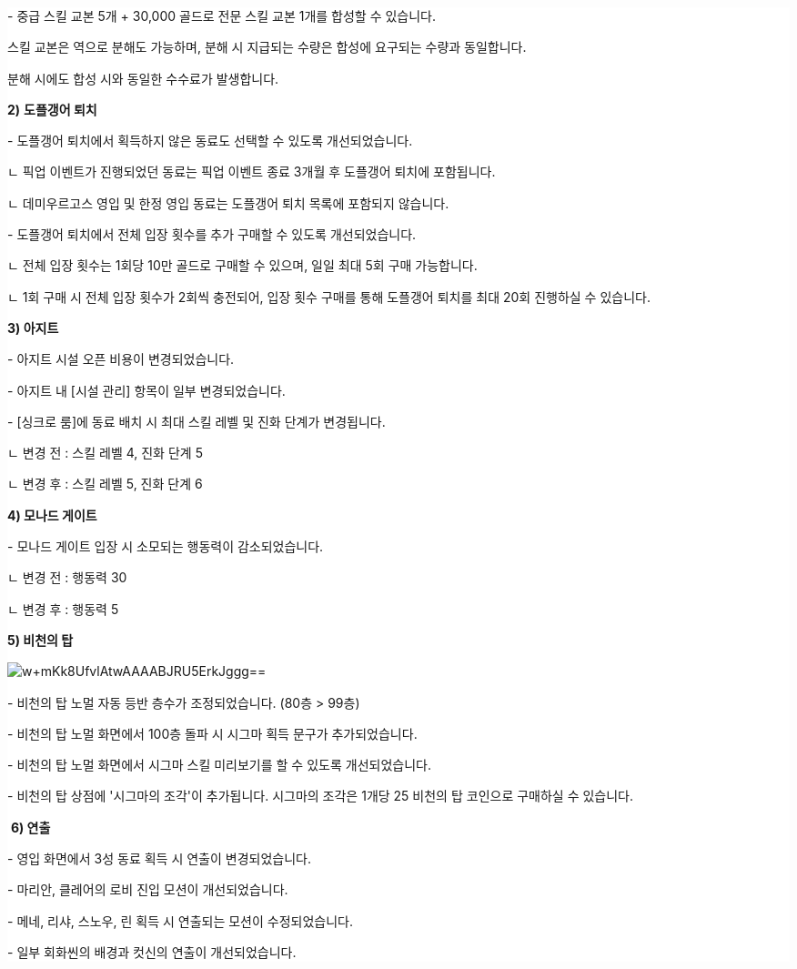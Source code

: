 \- 중급 스킬 교본 5개 + 30,000 골드로 전문 스킬 교본 1개를 합성할 수 있습니다.   

스킬 교본은 역으로 분해도 가능하며, 분해 시 지급되는 수량은 합성에 요구되는 수량과 동일합니다. 

분해 시에도 합성 시와 동일한 수수료가 발생합니다.  

**2)** **도플갱어 퇴치**        

\- 도플갱어 퇴치에서 획득하지 않은 동료도 선택할 수 있도록 개선되었습니다.

ㄴ 픽업 이벤트가 진행되었던 동료는 픽업 이벤트 종료 3개월 후 도플갱어 퇴치에 포함됩니다.        

ㄴ 데미우르고스 영입 및 한정 영입 동료는 도플갱어 퇴치 목록에 포함되지 않습니다.

\- 도플갱어 퇴치에서 전체 입장 횟수를 추가 구매할 수 있도록 개선되었습니다.         

ㄴ 전체 입장 횟수는 1회당 10만 골드로 구매할 수 있으며, 일일 최대 5회 구매 가능합니다.

ㄴ 1회 구매 시 전체 입장 횟수가 2회씩 충전되어, 입장 횟수 구매를 통해 도플갱어 퇴치를 최대 20회 진행하실 수 있습니다. 

**3) 아지트**       

\- 아지트 시설 오픈 비용이 변경되었습니다.

\- 아지트 내 \[시설 관리\] 항목이 일부 변경되었습니다. 

\- \[싱크로 룸\]에 동료 배치 시 최대 스킬 레벨 및 진화 단계가 변경됩니다.     

ㄴ 변경 전 : 스킬 레벨 4, 진화 단계 5

ㄴ 변경 후 : 스킬 레벨 5, 진화 단계 6

**4) 모나드 게이트**        

\- 모나드 게이트 입장 시 소모되는 행동력이 감소되었습니다. 

ㄴ 변경 전 : 행동력 30

ㄴ 변경 후 : 행동력 5 

  

**5) 비천의 탑**  

![w+mKk8UfvlAtwAAAABJRU5ErkJggg==](/images/news/live/kr/65-base64-22-26fba694.webp)  

  

\- 비천의 탑 노멀 자동 등반 층수가 조정되었습니다. (80층 > 99층)   

\- 비천의 탑 노멀 화면에서 100층 돌파 시 시그마 획득 문구가 추가되었습니다.       

\- 비천의 탑 노멀 화면에서 시그마 스킬 미리보기를 할 수 있도록 개선되었습니다.    

\- 비천의 탑 상점에 '시그마의 조각'이 추가됩니다. 시그마의 조각은 1개당 25 비천의 탑 코인으로 구매하실 수 있습니다. 

  

 **6) 연출**

\- 영입 화면에서 3성 동료 획득 시 연출이 변경되었습니다.    

\- 마리안, 클레어의 로비 진입 모션이 개선되었습니다.

\- 메네, 리샤, 스노우, 린 획득 시 연출되는 모션이 수정되었습니다.    

\- 일부 회화씬의 배경과 컷신의 연출이 개선되었습니다.         
